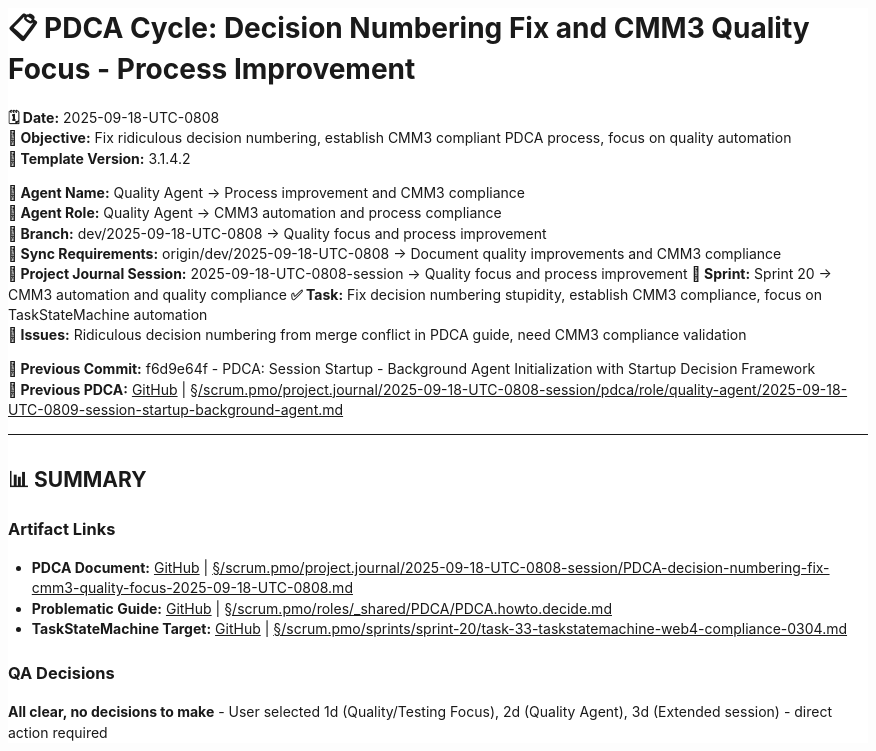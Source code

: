 # 📋 **PDCA Cycle: Decision Numbering Fix and CMM3 Quality Focus - Process Improvement**

**🗓️ Date:** 2025-09-18-UTC-0808  
**🎯 Objective:** Fix ridiculous decision numbering, establish CMM3 compliant PDCA process, focus on quality automation  
**🎯 Template Version:** 3.1.4.2  

**👤 Agent Name:** Quality Agent → Process improvement and CMM3 compliance  
**👤 Agent Role:** Quality Agent → CMM3 automation and process compliance  
**👤 Branch:** dev/2025-09-18-UTC-0808 → Quality focus and process improvement  
**🔄 Sync Requirements:** origin/dev/2025-09-18-UTC-0808 → Document quality improvements and CMM3 compliance  
**🎯 Project Journal Session:** 2025-09-18-UTC-0808-session → Quality focus and process improvement
**🎯 Sprint:** Sprint 20 → CMM3 automation and quality compliance
**✅ Task:** Fix decision numbering stupidity, establish CMM3 compliance, focus on TaskStateMachine automation  
**🚨 Issues:** Ridiculous decision numbering from merge conflict in PDCA guide, need CMM3 compliance validation  

**📎 Previous Commit:** f6d9e64f - PDCA: Session Startup - Background Agent Initialization with Startup Decision Framework  
**🔗 Previous PDCA:** [GitHub](https://github.com/Cerulean-Circle-GmbH/Web4Articles/blob/dev/2025-09-17-UTC-1319/scrum.pmo/project.journal/2025-09-18-UTC-0808-session/pdca/role/quality-agent/2025-09-18-UTC-0809-session-startup-background-agent.md) | [§/scrum.pmo/project.journal/2025-09-18-UTC-0808-session/pdca/role/quality-agent/2025-09-18-UTC-0809-session-startup-background-agent.md](./2025-09-18-UTC-0809-session-startup-background-agent.md)

---

## **📊 SUMMARY**

### **Artifact Links**
- **PDCA Document:** [GitHub](https://github.com/Cerulean-Circle-GmbH/Web4Articles/blob/dev/2025-09-18-UTC-0808/scrum.pmo/project.journal/2025-09-18-UTC-0808-session/PDCA-decision-numbering-fix-cmm3-quality-focus-2025-09-18-UTC-0808.md) | [§/scrum.pmo/project.journal/2025-09-18-UTC-0808-session/PDCA-decision-numbering-fix-cmm3-quality-focus-2025-09-18-UTC-0808.md](./PDCA-decision-numbering-fix-cmm3-quality-focus-2025-09-18-UTC-0808.md)
- **Problematic Guide:** [GitHub](https://github.com/Cerulean-Circle-GmbH/Web4Articles/blob/dev/2025-09-18-UTC-0808/scrum.pmo/roles/_shared/PDCA/PDCA.howto.decide.md) | [§/scrum.pmo/roles/_shared/PDCA/PDCA.howto.decide.md](../../roles/_shared/PDCA/PDCA.howto.decide.md)
- **TaskStateMachine Target:** [GitHub](https://github.com/Cerulean-Circle-GmbH/Web4Articles/blob/dev/2025-09-18-UTC-0808/scrum.pmo/sprints/sprint-20/task-33-taskstatemachine-web4-compliance-0304.md) | [§/scrum.pmo/sprints/sprint-20/task-33-taskstatemachine-web4-compliance-0304.md](../sprints/sprint-20/task-33-taskstatemachine-web4-compliance-0304.md)

### **QA Decisions**
**All clear, no decisions to make** - User selected 1d (Quality/Testing Focus), 2d (Quality Agent), 3d (Extended session) - direct action required

